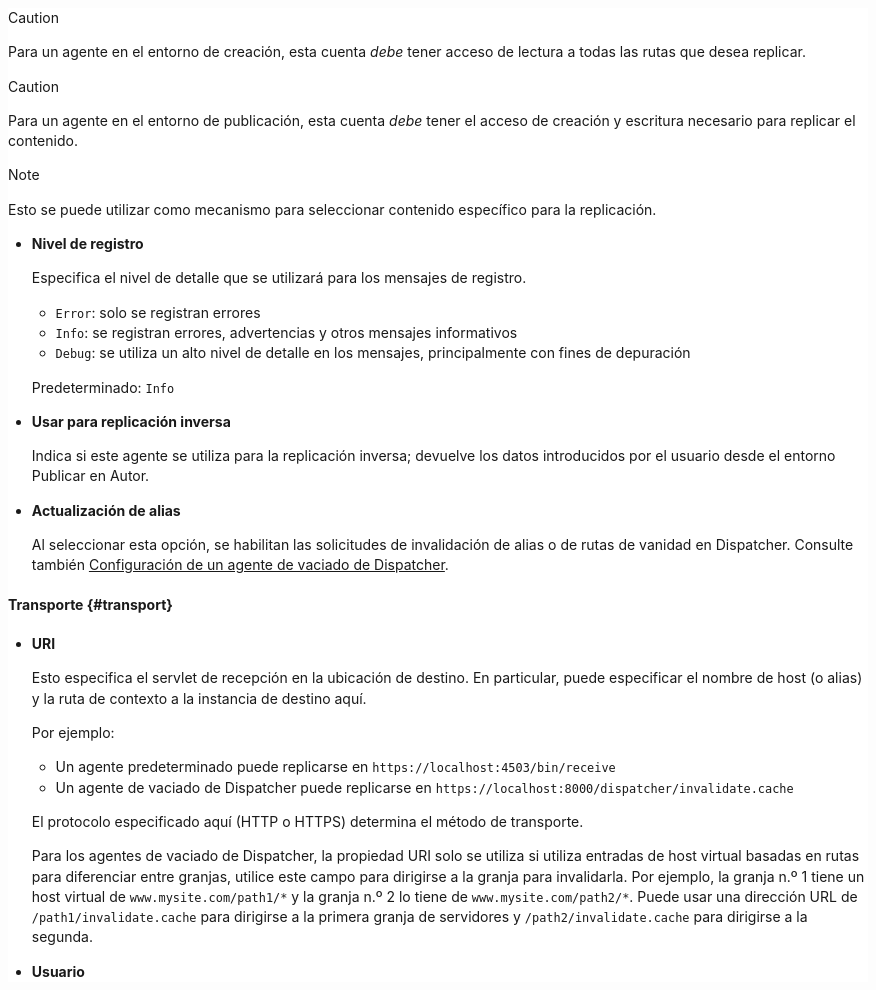  >[!CAUTION]
  >
  >Para un agente en el entorno de creación, esta cuenta *debe* tener acceso de lectura a todas las rutas que desea replicar.

  >[!CAUTION]
  >
  >Para un agente en el entorno de publicación, esta cuenta *debe* tener el acceso de creación y escritura necesario para replicar el contenido.

  >[!NOTE]
  >
  >Esto se puede utilizar como mecanismo para seleccionar contenido específico para la replicación.

* **Nivel de registro**

  Especifica el nivel de detalle que se utilizará para los mensajes de registro.

   * `Error`: solo se registran errores
   * `Info`: se registran errores, advertencias y otros mensajes informativos
   * `Debug`: se utiliza un alto nivel de detalle en los mensajes, principalmente con fines de depuración

  Predeterminado: `Info`

* **Usar para replicación inversa**

  Indica si este agente se utiliza para la replicación inversa; devuelve los datos introducidos por el usuario desde el entorno Publicar en Autor.

* **Actualización de alias**

  Al seleccionar esta opción, se habilitan las solicitudes de invalidación de alias o de rutas de vanidad en Dispatcher. Consulte también [Configuración de un agente de vaciado de Dispatcher](/help/sites-deploying/replication.md#configuring-a-dispatcher-flush-agent).

#### Transporte {#transport}

* **URI**

  Esto especifica el servlet de recepción en la ubicación de destino. En particular, puede especificar el nombre de host (o alias) y la ruta de contexto a la instancia de destino aquí.

  Por ejemplo:

   * Un agente predeterminado puede replicarse en `https://localhost:4503/bin/receive`
   * Un agente de vaciado de Dispatcher puede replicarse en `https://localhost:8000/dispatcher/invalidate.cache`

  El protocolo especificado aquí (HTTP o HTTPS) determina el método de transporte.

  Para los agentes de vaciado de Dispatcher, la propiedad URI solo se utiliza si utiliza entradas de host virtual basadas en rutas para diferenciar entre granjas, utilice este campo para dirigirse a la granja para invalidarla. Por ejemplo, la granja n.º 1 tiene un host virtual de `www.mysite.com/path1/*` y la granja n.º 2 lo tiene de `www.mysite.com/path2/*`. Puede usar una dirección URL de `/path1/invalidate.cache` para dirigirse a la primera granja de servidores y `/path2/invalidate.cache` para dirigirse a la segunda.

* **Usuario**
